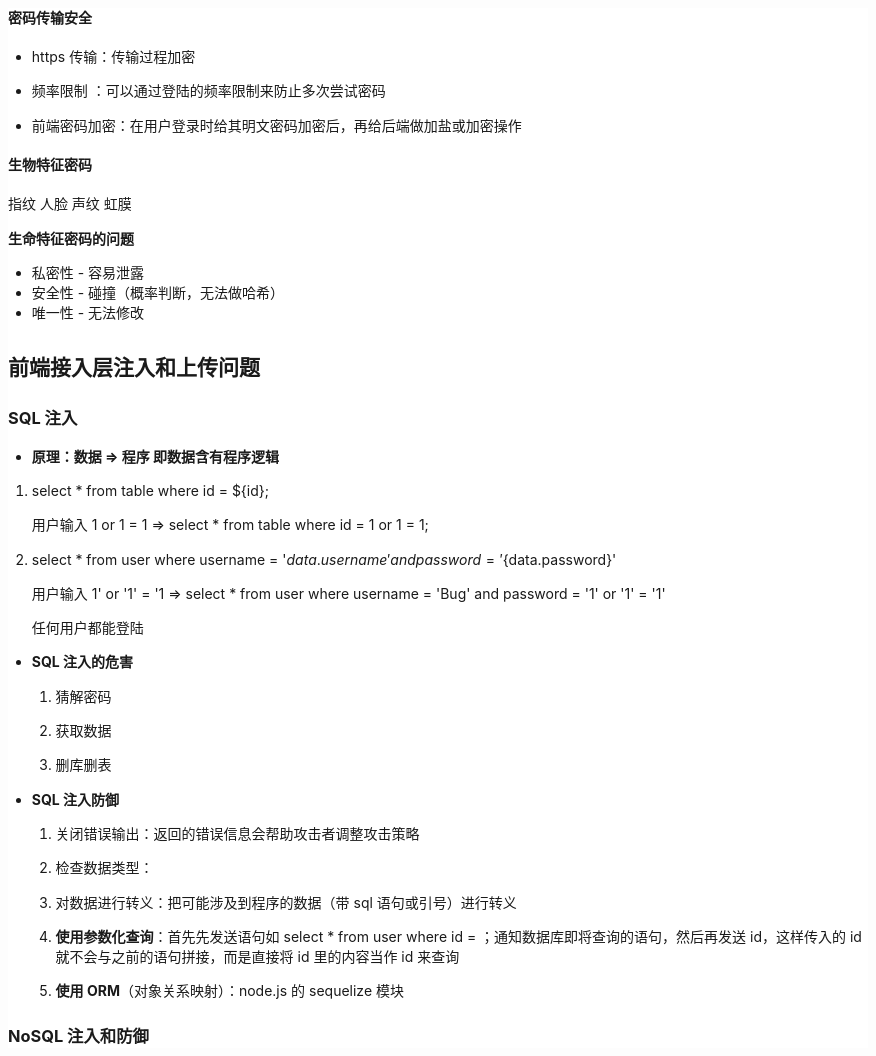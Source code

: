 

#### 密码传输安全

* https 传输：传输过程加密

* 频率限制 ：可以通过登陆的频率限制来防止多次尝试密码

* 前端密码加密：在用户登录时给其明文密码加密后，再给后端做加盐或加密操作



#### 生物特征密码

指纹  人脸 声纹 虹膜

**生命特征密码的问题**

* 私密性 - 容易泄露
* 安全性 - 碰撞（概率判断，无法做哈希）
* 唯一性 - 无法修改



## 前端接入层注入和上传问题

### SQL 注入

* **原理：数据 => 程序 即数据含有程序逻辑**

1. select * from table where id = ${id};

   用户输入 1 or 1 = 1 =>   select * from table where id = 1 or 1 = 1;

2. select * from user where username = '${data.username}' and password = '${data.password}'

   用户输入 1' or '1' = '1 => select * from user where username = 'Bug' and password = '1' or '1' = '1' 

   任何用户都能登陆

* **SQL 注入的危害**

  1. 猜解密码

  2. 获取数据

  3. 删库删表

* **SQL 注入防御**

  1. 关闭错误输出：返回的错误信息会帮助攻击者调整攻击策略

  2. 检查数据类型：

  3. 对数据进行转义：把可能涉及到程序的数据（带 sql 语句或引号）进行转义

  4. **使用参数化查询**：首先先发送语句如 select * from user where id = ；通知数据库即将查询的语句，然后再发送 id，这样传入的 id 就不会与之前的语句拼接，而是直接将 id 里的内容当作 id 来查询

  5. **使用 ORM**（对象关系映射）：node.js 的 sequelize 模块



### NoSQL 注入和防御
